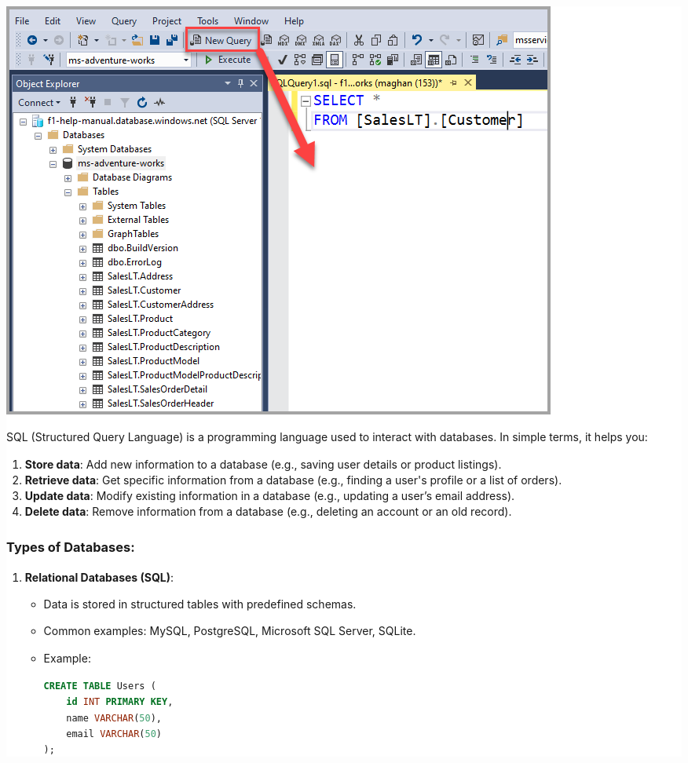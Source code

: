 ![image.png](/images/dbsql2.png)

SQL (Structured Query Language) is a programming language used to interact with databases. In simple terms, it helps you:

1. **Store data**: Add new information to a database (e.g., saving user details or product listings).
2. **Retrieve data**: Get specific information from a database (e.g., finding a user's profile or a list of orders).
3. **Update data**: Modify existing information in a database (e.g., updating a user’s email address).
4. **Delete data**: Remove information from a database (e.g., deleting an account or an old record).

### Types of Databases:

1. **Relational Databases (SQL)**:
    - Data is stored in structured tables with predefined schemas.
    - Common examples: MySQL, PostgreSQL, Microsoft SQL Server, SQLite.
    - Example:
        
        ```sql
        CREATE TABLE Users (
            id INT PRIMARY KEY,
            name VARCHAR(50),
            email VARCHAR(50)
        );
        ```
        
